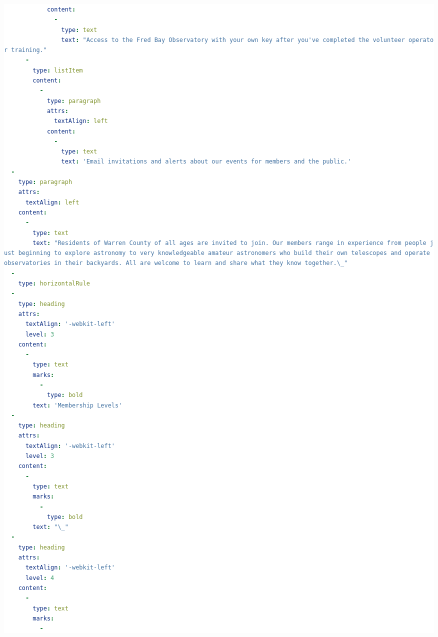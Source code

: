 ```yaml
            content:
              -
                type: text
                text: "Access to the Fred Bay Observatory with your own key after you've completed the volunteer operator training."
      -
        type: listItem
        content:
          -
            type: paragraph
            attrs:
              textAlign: left
            content:
              -
                type: text
                text: 'Email invitations and alerts about our events for members and the public.'
  -
    type: paragraph
    attrs:
      textAlign: left
    content:
      -
        type: text
        text: "Residents of Warren County of all ages are invited to join. Our members range in experience from people just beginning to explore astronomy to very knowledgeable amateur astronomers who build their own telescopes and operate observatories in their backyards. All are welcome to learn and share what they know together.\_"
  -
    type: horizontalRule
  -
    type: heading
    attrs:
      textAlign: '-webkit-left'
      level: 3
    content:
      -
        type: text
        marks:
          -
            type: bold
        text: 'Membership Levels'
  -
    type: heading
    attrs:
      textAlign: '-webkit-left'
      level: 3
    content:
      -
        type: text
        marks:
          -
            type: bold
        text: "\_"
  -
    type: heading
    attrs:
      textAlign: '-webkit-left'
      level: 4
    content:
      -
        type: text
        marks:
          -
```